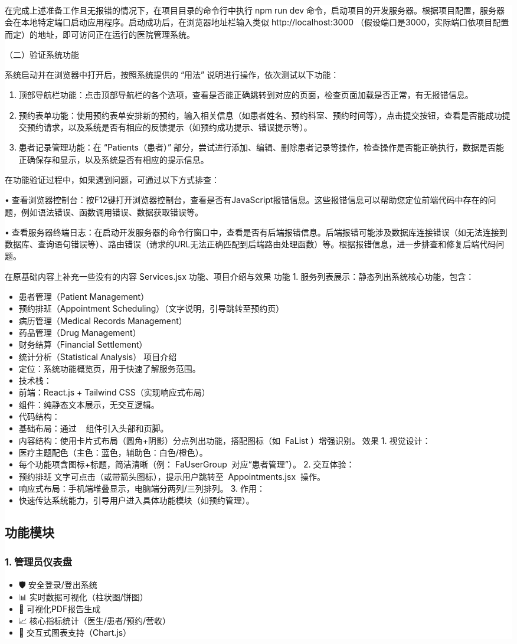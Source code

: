 在完成上述准备工作且无报错的情况下，在项目目录的命令行中执行 npm run dev 命令，启动项目的开发服务器。根据项目配置，服务器会在本地特定端口启动应用程序。启动成功后，在浏览器地址栏输入类似 http://localhost:3000 （假设端口是3000，实际端口依项目配置而定）的地址，即可访问正在运行的医院管理系统。

（二）验证系统功能

系统启动并在浏览器中打开后，按照系统提供的 “用法” 说明进行操作，依次测试以下功能：

1. 顶部导航栏功能：点击顶部导航栏的各个选项，查看是否能正确跳转到对应的页面，检查页面加载是否正常，有无报错信息。

2. 预约表单功能：使用预约表单安排新的预约，输入相关信息（如患者姓名、预约科室、预约时间等），点击提交按钮，查看是否能成功提交预约请求，以及系统是否有相应的反馈提示（如预约成功提示、错误提示等）。

3. 患者记录管理功能：在 “Patients（患者）” 部分，尝试进行添加、编辑、删除患者记录等操作，检查操作是否能正确执行，数据是否能正确保存和显示，以及系统是否有相应的提示信息。

在功能验证过程中，如果遇到问题，可通过以下方式排查：

• 查看浏览器控制台：按F12键打开浏览器控制台，查看是否有JavaScript报错信息。这些报错信息可以帮助您定位前端代码中存在的问题，例如语法错误、函数调用错误、数据获取错误等。

• 查看服务器终端日志：在启动开发服务器的命令行窗口中，查看是否有后端报错信息。后端报错可能涉及数据库连接错误（如无法连接到数据库、查询语句错误等）、路由错误（请求的URL无法正确匹配到后端路由处理函数）等。根据报错信息，进一步排查和修复后端代码问题。



在原基础内容上补充一些没有的内容
Services.jsx 功能、项目介绍与效果
功能
1. 服务列表展示：静态列出系统核心功能，包含：
- 患者管理（Patient Management）
- 预约排班（Appointment Scheduling）（文字说明，引导跳转至预约页）
 - 病历管理（Medical Records Management）
- 药品管理（Drug Management）
 - 财务结算（Financial Settlement）
 - 统计分析（Statistical Analysis）
项目介绍
- 定位：系统功能概览页，用于快速了解服务范围。
- 技术栈：
 - 前端：React.js + Tailwind CSS（实现响应式布局）
- 组件：纯静态文本展示，无交互逻辑。
- 代码结构：
- 基础布局：通过  <Layout>  组件引入头部和页脚。
- 内容结构：使用卡片式布局（圆角+阴影）分点列出功能，搭配图标（如  FaList ）增强识别。
效果
1. 视觉设计：
- 医疗主题配色（主色：蓝色，辅助色：白色/橙色）。
- 每个功能项含图标+标题，简洁清晰（例： FaUserGroup  对应“患者管理”）。
2. 交互体验：
 - 预约排班 文字可点击（或带箭头图标），提示用户跳转至  Appointments.jsx  操作。
- 响应式布局：手机端堆叠显示，电脑端分两列/三列排列。
3. 作用：
- 快速传达系统能力，引导用户进入具体功能模块（如预约管理）。



## 功能模块

### 1. 管理员仪表盘
- 🛡️ 安全登录/登出系统
- 📊 实时数据可视化（柱状图/饼图）
- 📄 可视化PDF报告生成
- 📈 核心指标统计（医生/患者/预约/营收）
- 🎯 交互式图表支持（Chart.js）
